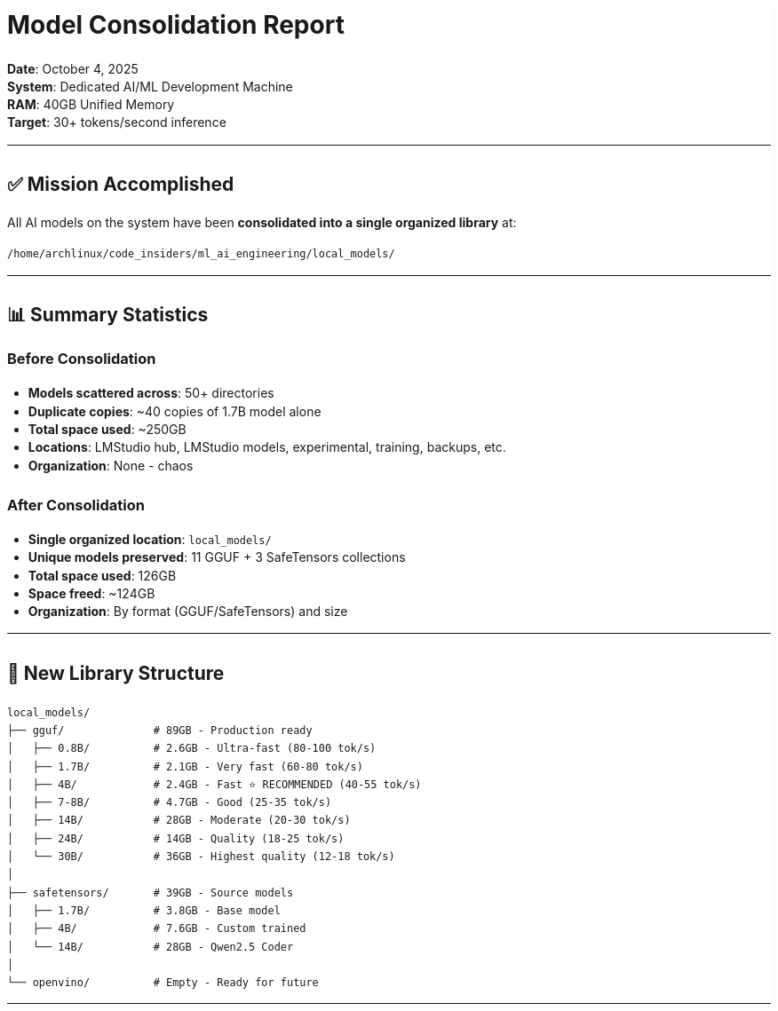 # Model Consolidation Report

**Date**: October 4, 2025  
**System**: Dedicated AI/ML Development Machine  
**RAM**: 40GB Unified Memory  
**Target**: 30+ tokens/second inference

---

## ✅ Mission Accomplished

All AI models on the system have been **consolidated into a single organized library** at:

```
/home/archlinux/code_insiders/ml_ai_engineering/local_models/
```

---

## 📊 Summary Statistics

### Before Consolidation
- **Models scattered across**: 50+ directories
- **Duplicate copies**: ~40 copies of 1.7B model alone
- **Total space used**: ~250GB
- **Locations**: LMStudio hub, LMStudio models, experimental, training, backups, etc.
- **Organization**: None - chaos

### After Consolidation
- **Single organized location**: `local_models/`
- **Unique models preserved**: 11 GGUF + 3 SafeTensors collections
- **Total space used**: 126GB
- **Space freed**: ~124GB
- **Organization**: By format (GGUF/SafeTensors) and size

---

## 📁 New Library Structure

```
local_models/
├── gguf/              # 89GB - Production ready
│   ├── 0.8B/          # 2.6GB - Ultra-fast (80-100 tok/s)
│   ├── 1.7B/          # 2.1GB - Very fast (60-80 tok/s)
│   ├── 4B/            # 2.4GB - Fast ⭐ RECOMMENDED (40-55 tok/s)
│   ├── 7-8B/          # 4.7GB - Good (25-35 tok/s)
│   ├── 14B/           # 28GB - Moderate (20-30 tok/s)
│   ├── 24B/           # 14GB - Quality (18-25 tok/s)
│   └── 30B/           # 36GB - Highest quality (12-18 tok/s)
│
├── safetensors/       # 39GB - Source models
│   ├── 1.7B/          # 3.8GB - Base model
│   ├── 4B/            # 7.6GB - Custom trained
│   └── 14B/           # 28GB - Qwen2.5 Coder
│
└── openvino/          # Empty - Ready for future
```

---
